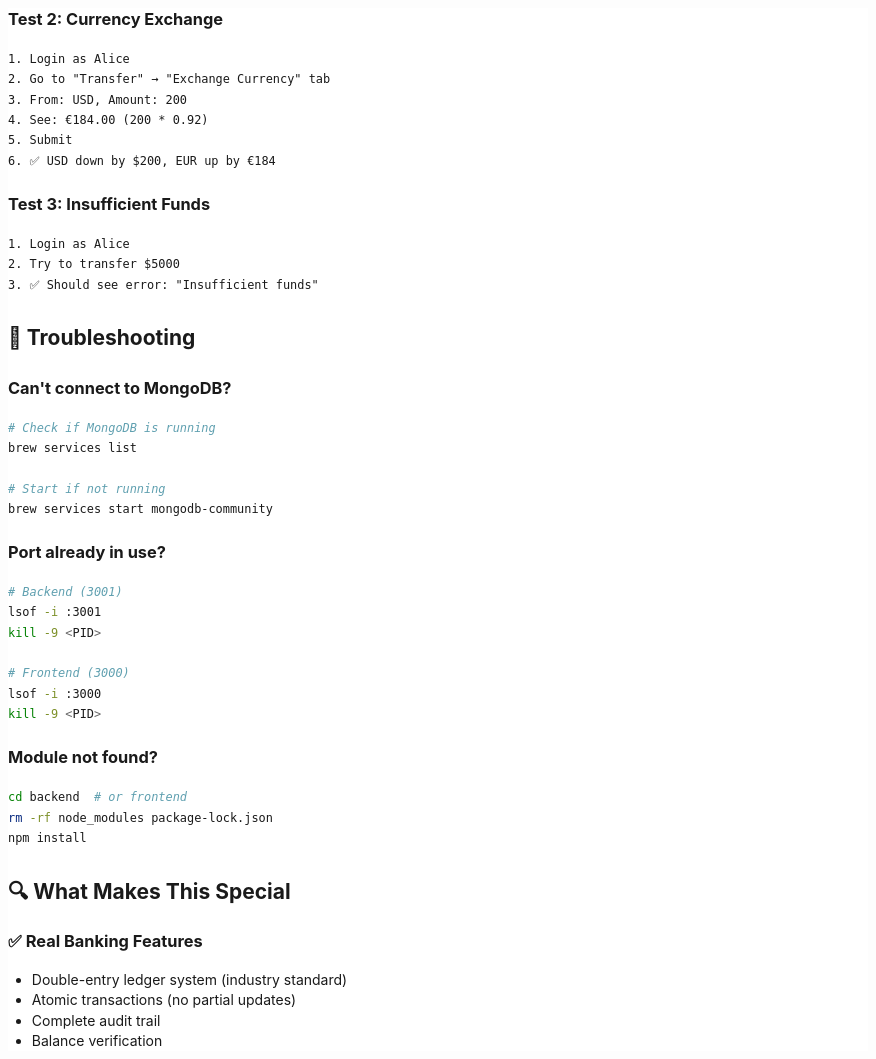 ### Test 2: Currency Exchange
```
1. Login as Alice
2. Go to "Transfer" → "Exchange Currency" tab
3. From: USD, Amount: 200
4. See: €184.00 (200 * 0.92)
5. Submit
6. ✅ USD down by $200, EUR up by €184
```

### Test 3: Insufficient Funds
```
1. Login as Alice
2. Try to transfer $5000
3. ✅ Should see error: "Insufficient funds"
```

## 🐛 Troubleshooting

### Can't connect to MongoDB?
```bash
# Check if MongoDB is running
brew services list

# Start if not running
brew services start mongodb-community
```

### Port already in use?
```bash
# Backend (3001)
lsof -i :3001
kill -9 <PID>

# Frontend (3000)
lsof -i :3000
kill -9 <PID>
```

### Module not found?
```bash
cd backend  # or frontend
rm -rf node_modules package-lock.json
npm install
```

## 🔍 What Makes This Special

### ✅ Real Banking Features
- Double-entry ledger system (industry standard)
- Atomic transactions (no partial updates)
- Complete audit trail
- Balance verification

